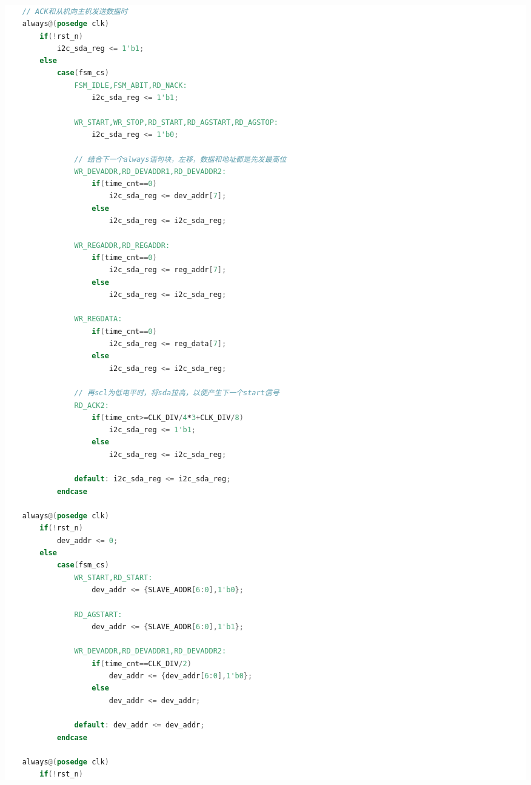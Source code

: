 ```verilog
    // ACK和从机向主机发送数据时
	always@(posedge clk)
		if(!rst_n)
			i2c_sda_reg <= 1'b1;
		else 
			case(fsm_cs)
				FSM_IDLE,FSM_ABIT,RD_NACK:
					i2c_sda_reg <= 1'b1;
				
				WR_START,WR_STOP,RD_START,RD_AGSTART,RD_AGSTOP:	
					i2c_sda_reg <= 1'b0;
				
                // 结合下一个always语句块，左移，数据和地址都是先发最高位
				WR_DEVADDR,RD_DEVADDR1,RD_DEVADDR2:
					if(time_cnt==0)
						i2c_sda_reg <= dev_addr[7];
					else
						i2c_sda_reg <= i2c_sda_reg;
				
				WR_REGADDR,RD_REGADDR:
					if(time_cnt==0)
						i2c_sda_reg <= reg_addr[7];
					else
						i2c_sda_reg <= i2c_sda_reg;
					
				WR_REGDATA:
					if(time_cnt==0)
						i2c_sda_reg <= reg_data[7];
					else
						i2c_sda_reg <= i2c_sda_reg;			
				
                // 再scl为低电平时，将sda拉高，以便产生下一个start信号
				RD_ACK2:
					if(time_cnt>=CLK_DIV/4*3+CLK_DIV/8)
						i2c_sda_reg <= 1'b1;
					else
						i2c_sda_reg <= i2c_sda_reg;
				
				default: i2c_sda_reg <= i2c_sda_reg;
			endcase		
			
	always@(posedge clk)
		if(!rst_n)
			dev_addr <= 0;
		else 
			case(fsm_cs)
				WR_START,RD_START:
					dev_addr <= {SLAVE_ADDR[6:0],1'b0};
					
				RD_AGSTART:	
					dev_addr <= {SLAVE_ADDR[6:0],1'b1};
					
				WR_DEVADDR,RD_DEVADDR1,RD_DEVADDR2:	
					if(time_cnt==CLK_DIV/2)
						dev_addr <= {dev_addr[6:0],1'b0};
					else
						dev_addr <= dev_addr;	
						
				default: dev_addr <= dev_addr;
			endcase

	always@(posedge clk)
		if(!rst_n)
```